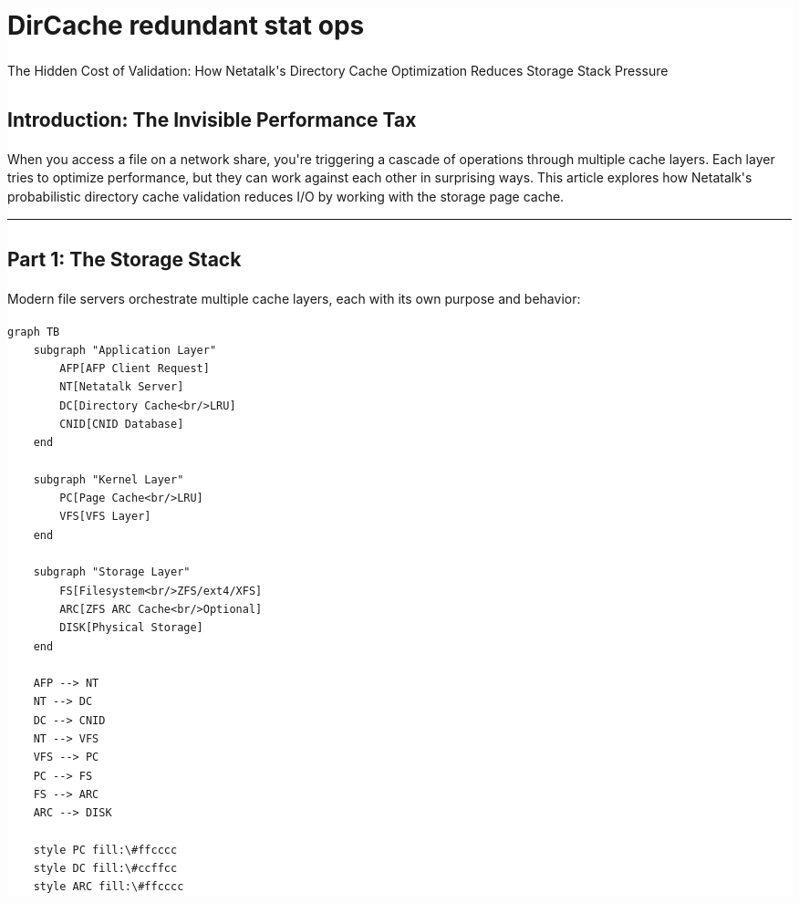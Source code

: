 # DirCache redundant stat ops

The Hidden Cost of Validation: How Netatalk's Directory Cache Optimization Reduces Storage Stack Pressure

## Introduction: The Invisible Performance Tax

When you access a file on a network share, you're triggering a cascade of operations through multiple cache layers.
Each layer tries to optimize performance, but they can work against each other in surprising ways.
This article explores how Netatalk's probabilistic directory cache validation reduces I/O
by working with the storage page cache.

---

## Part 1: The Storage Stack

Modern file servers orchestrate multiple cache layers, each with its own purpose and behavior:

```mermaid
graph TB
    subgraph "Application Layer"
        AFP[AFP Client Request]
        NT[Netatalk Server]
        DC[Directory Cache<br/>LRU]
        CNID[CNID Database]
    end
    
    subgraph "Kernel Layer"
        PC[Page Cache<br/>LRU]
        VFS[VFS Layer]
    end
    
    subgraph "Storage Layer"
        FS[Filesystem<br/>ZFS/ext4/XFS]
        ARC[ZFS ARC Cache<br/>Optional]
        DISK[Physical Storage]
    end
    
    AFP --> NT
    NT --> DC
    DC --> CNID
    NT --> VFS
    VFS --> PC
    PC --> FS
    FS --> ARC
    ARC --> DISK
    
    style PC fill:\#ffcccc
    style DC fill:\#ccffcc
    style ARC fill:\#ffcccc
```
